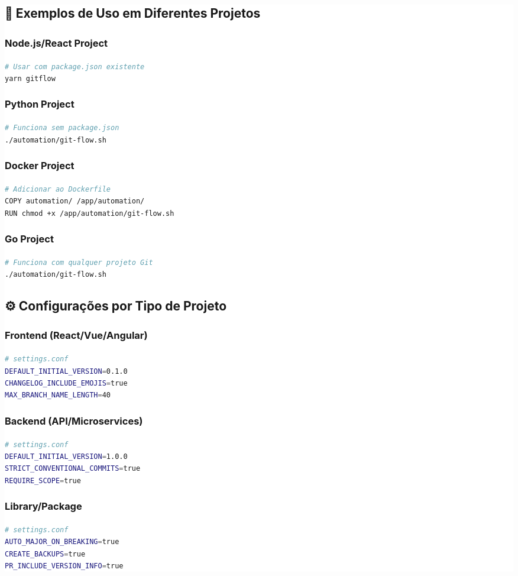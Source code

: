 ## 🎯 Exemplos de Uso em Diferentes Projetos

### Node.js/React Project
```bash
# Usar com package.json existente
yarn gitflow
```

### Python Project
```bash
# Funciona sem package.json
./automation/git-flow.sh
```

### Docker Project
```bash
# Adicionar ao Dockerfile
COPY automation/ /app/automation/
RUN chmod +x /app/automation/git-flow.sh
```

### Go Project
```bash
# Funciona com qualquer projeto Git
./automation/git-flow.sh
```

## ⚙️ Configurações por Tipo de Projeto

### Frontend (React/Vue/Angular)
```bash
# settings.conf
DEFAULT_INITIAL_VERSION=0.1.0
CHANGELOG_INCLUDE_EMOJIS=true
MAX_BRANCH_NAME_LENGTH=40
```

### Backend (API/Microservices)
```bash
# settings.conf
DEFAULT_INITIAL_VERSION=1.0.0
STRICT_CONVENTIONAL_COMMITS=true
REQUIRE_SCOPE=true
```

### Library/Package
```bash
# settings.conf
AUTO_MAJOR_ON_BREAKING=true
CREATE_BACKUPS=true
PR_INCLUDE_VERSION_INFO=true
```
